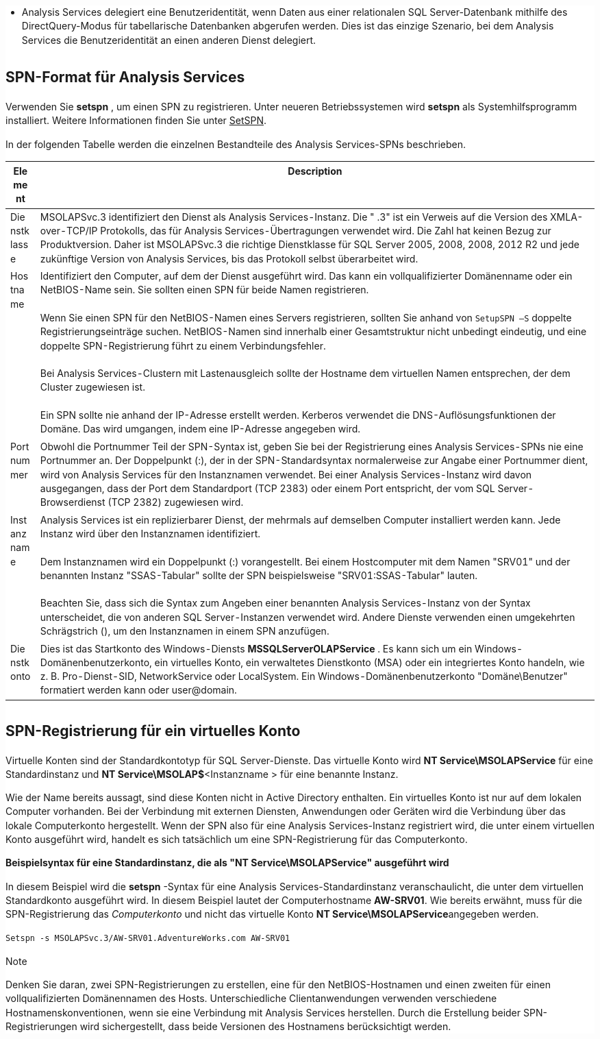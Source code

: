 -   Analysis Services delegiert eine Benutzeridentität, wenn Daten aus einer relationalen SQL Server-Datenbank mithilfe des DirectQuery-Modus für tabellarische Datenbanken abgerufen werden. Dies ist das einzige Szenario, bei dem Analysis Services die Benutzeridentität an einen anderen Dienst delegiert.  
  
##  <a name="bkmk_SPNSyntax"></a> SPN-Format für Analysis Services  
 Verwenden Sie **setspn** , um einen SPN zu registrieren. Unter neueren Betriebssystemen wird **setspn** als Systemhilfsprogramm installiert. Weitere Informationen finden Sie unter [SetSPN](http://technet.microsoft.com/library/cc731241\(WS.10\).aspx).  
  
 In der folgenden Tabelle werden die einzelnen Bestandteile des Analysis Services-SPNs beschrieben.  
  
|Element|Description|  
|-------------|-----------------|  
|Dienstklasse|MSOLAPSvc.3 identifiziert den Dienst als Analysis Services-Instanz. Die " .3" ist ein Verweis auf die Version des XMLA-over-TCP/IP Protokolls, das für Analysis Services-Übertragungen verwendet wird. Die Zahl hat keinen Bezug zur Produktversion. Daher ist MSOLAPSvc.3 die richtige Dienstklasse für SQL Server 2005, 2008, 2008, 2012 R2 und jede zukünftige Version von Analysis Services, bis das Protokoll selbst überarbeitet wird.|  
|Hostname|Identifiziert den Computer, auf dem der Dienst ausgeführt wird. Das kann ein vollqualifizierter Domänenname oder ein NetBIOS-Name sein. Sie sollten einen SPN für beide Namen registrieren.<br /><br /> Wenn Sie einen SPN für den NetBIOS-Namen eines Servers registrieren, sollten Sie anhand von `SetupSPN –S` doppelte Registrierungseinträge suchen. NetBIOS-Namen sind innerhalb einer Gesamtstruktur nicht unbedingt eindeutig, und eine doppelte SPN-Registrierung führt zu einem Verbindungsfehler.<br /><br /> Bei Analysis Services-Clustern mit Lastenausgleich sollte der Hostname dem virtuellen Namen entsprechen, der dem Cluster zugewiesen ist.<br /><br /> Ein SPN sollte nie anhand der IP-Adresse erstellt werden. Kerberos verwendet die DNS-Auflösungsfunktionen der Domäne. Das wird umgangen, indem eine IP-Adresse angegeben wird.|  
|Portnummer|Obwohl die Portnummer Teil der SPN-Syntax ist, geben Sie bei der Registrierung eines Analysis Services-SPNs nie eine Portnummer an. Der Doppelpunkt (:), der in der SPN-Standardsyntax normalerweise zur Angabe einer Portnummer dient, wird von Analysis Services für den Instanznamen verwendet. Bei einer Analysis Services-Instanz wird davon ausgegangen, dass der Port dem Standardport (TCP 2383) oder einem Port entspricht, der vom SQL Server-Browserdienst (TCP 2382) zugewiesen wird.|  
|Instanzname|Analysis Services ist ein replizierbarer Dienst, der mehrmals auf demselben Computer installiert werden kann. Jede Instanz wird über den Instanznamen identifiziert.<br /><br /> Dem Instanznamen wird ein Doppelpunkt (:) vorangestellt. Bei einem Hostcomputer mit dem Namen "SRV01" und der benannten Instanz "SSAS-Tabular" sollte der SPN beispielsweise "SRV01:SSAS-Tabular" lauten.<br /><br /> Beachten Sie, dass sich die Syntax zum Angeben einer benannten Analysis Services-Instanz von der Syntax unterscheidet, die von anderen SQL Server-Instanzen verwendet wird. Andere Dienste verwenden einen umgekehrten Schrägstrich (\), um den Instanznamen in einem SPN anzufügen.|  
|Dienstkonto|Dies ist das Startkonto des Windows-Diensts **MSSQLServerOLAPService** . Es kann sich um ein Windows-Domänenbenutzerkonto, ein virtuelles Konto, ein verwaltetes Dienstkonto (MSA) oder ein integriertes Konto handeln, wie z. B. Pro-Dienst-SID, NetworkService oder LocalSystem. Ein Windows-Domänenbenutzerkonto "Domäne\Benutzer" formatiert werden kann oder user@domain.|  
  
##  <a name="bkmk_virtual"></a> SPN-Registrierung für ein virtuelles Konto  
 Virtuelle Konten sind der Standardkontotyp für SQL Server-Dienste. Das virtuelle Konto wird **NT Service\MSOLAPService** für eine Standardinstanz und **NT Service\MSOLAP$**\<Instanzname > für eine benannte Instanz.  
  
 Wie der Name bereits aussagt, sind diese Konten nicht in Active Directory enthalten. Ein virtuelles Konto ist nur auf dem lokalen Computer vorhanden. Bei der Verbindung mit externen Diensten, Anwendungen oder Geräten wird die Verbindung über das lokale Computerkonto hergestellt. Wenn der SPN also für eine Analysis Services-Instanz registriert wird, die unter einem virtuellen Konto ausgeführt wird, handelt es sich tatsächlich um eine SPN-Registrierung für das Computerkonto.  
  
 **Beispielsyntax für eine Standardinstanz, die als "NT Service\MSOLAPService" ausgeführt wird**  
  
 In diesem Beispiel wird die **setspn** -Syntax für eine Analysis Services-Standardinstanz veranschaulicht, die unter dem virtuellen Standardkonto ausgeführt wird. In diesem Beispiel lautet der Computerhostname **AW-SRV01**. Wie bereits erwähnt, muss für die SPN-Registrierung das *Computerkonto* und nicht das virtuelle Konto **NT Service\MSOLAPService**angegeben werden.  
  
```  
Setspn -s MSOLAPSvc.3/AW-SRV01.AdventureWorks.com AW-SRV01  
```  
  
> [!NOTE]  
>  Denken Sie daran, zwei SPN-Registrierungen zu erstellen, eine für den NetBIOS-Hostnamen und einen zweiten für einen vollqualifizierten Domänennamen des Hosts. Unterschiedliche Clientanwendungen verwenden verschiedene Hostnamenskonventionen, wenn sie eine Verbindung mit Analysis Services herstellen. Durch die Erstellung beider SPN-Registrierungen wird sichergestellt, dass beide Versionen des Hostnamens berücksichtigt werden.  
  